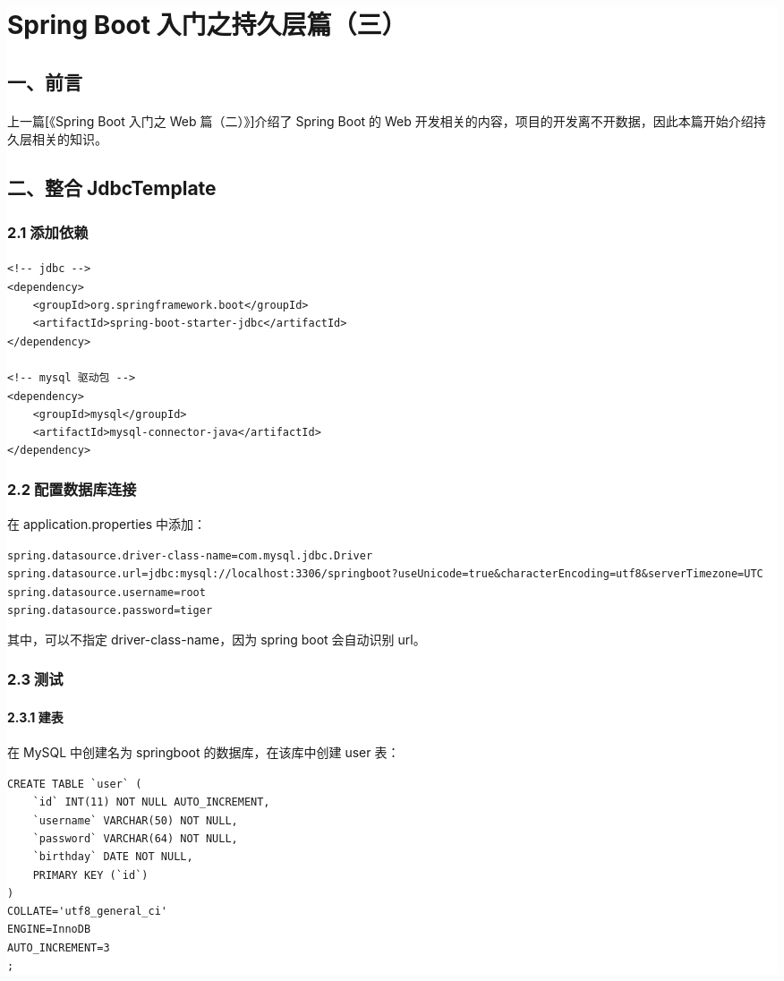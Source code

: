 # Spring Boot 入门之持久层篇（三）



## 一、前言

上一篇[《Spring Boot 入门之 Web 篇（二）》]介绍了 Spring Boot 的 Web 开发相关的内容，项目的开发离不开数据，因此本篇开始介绍持久层相关的知识。

## 二、整合 JdbcTemplate

### 2.1 添加依赖

```
<!-- jdbc -->
<dependency>
    <groupId>org.springframework.boot</groupId>
    <artifactId>spring-boot-starter-jdbc</artifactId>
</dependency>

<!-- mysql 驱动包 -->
<dependency>
    <groupId>mysql</groupId>
    <artifactId>mysql-connector-java</artifactId>
</dependency>

```

### 2.2 配置数据库连接

在 application.properties 中添加：

```
spring.datasource.driver-class-name=com.mysql.jdbc.Driver
spring.datasource.url=jdbc:mysql://localhost:3306/springboot?useUnicode=true&characterEncoding=utf8&serverTimezone=UTC
spring.datasource.username=root
spring.datasource.password=tiger

```

其中，可以不指定 driver-class-name，因为 spring boot 会自动识别 url。

### 2.3 测试

#### 2.3.1 建表

在 MySQL 中创建名为 springboot 的数据库，在该库中创建 user 表：

```
CREATE TABLE `user` (
    `id` INT(11) NOT NULL AUTO_INCREMENT,
    `username` VARCHAR(50) NOT NULL,
    `password` VARCHAR(64) NOT NULL,
    `birthday` DATE NOT NULL,
    PRIMARY KEY (`id`)
)
COLLATE='utf8_general_ci'
ENGINE=InnoDB
AUTO_INCREMENT=3
;

```
